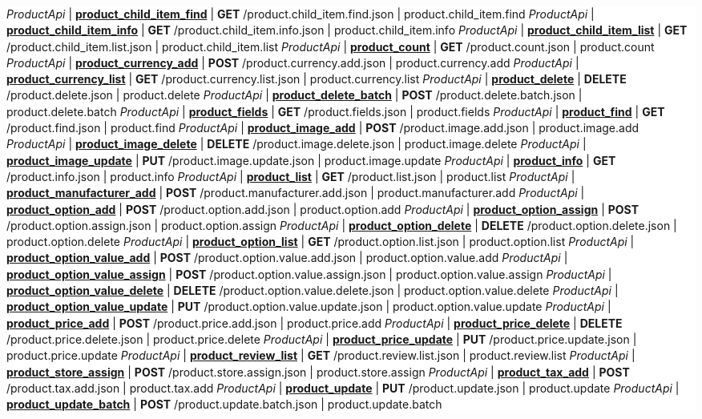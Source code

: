 *ProductApi* | [**product_child_item_find**](docs/ProductApi.md#product_child_item_find) | **GET** /product.child_item.find.json | product.child_item.find
*ProductApi* | [**product_child_item_info**](docs/ProductApi.md#product_child_item_info) | **GET** /product.child_item.info.json | product.child_item.info
*ProductApi* | [**product_child_item_list**](docs/ProductApi.md#product_child_item_list) | **GET** /product.child_item.list.json | product.child_item.list
*ProductApi* | [**product_count**](docs/ProductApi.md#product_count) | **GET** /product.count.json | product.count
*ProductApi* | [**product_currency_add**](docs/ProductApi.md#product_currency_add) | **POST** /product.currency.add.json | product.currency.add
*ProductApi* | [**product_currency_list**](docs/ProductApi.md#product_currency_list) | **GET** /product.currency.list.json | product.currency.list
*ProductApi* | [**product_delete**](docs/ProductApi.md#product_delete) | **DELETE** /product.delete.json | product.delete
*ProductApi* | [**product_delete_batch**](docs/ProductApi.md#product_delete_batch) | **POST** /product.delete.batch.json | product.delete.batch
*ProductApi* | [**product_fields**](docs/ProductApi.md#product_fields) | **GET** /product.fields.json | product.fields
*ProductApi* | [**product_find**](docs/ProductApi.md#product_find) | **GET** /product.find.json | product.find
*ProductApi* | [**product_image_add**](docs/ProductApi.md#product_image_add) | **POST** /product.image.add.json | product.image.add
*ProductApi* | [**product_image_delete**](docs/ProductApi.md#product_image_delete) | **DELETE** /product.image.delete.json | product.image.delete
*ProductApi* | [**product_image_update**](docs/ProductApi.md#product_image_update) | **PUT** /product.image.update.json | product.image.update
*ProductApi* | [**product_info**](docs/ProductApi.md#product_info) | **GET** /product.info.json | product.info
*ProductApi* | [**product_list**](docs/ProductApi.md#product_list) | **GET** /product.list.json | product.list
*ProductApi* | [**product_manufacturer_add**](docs/ProductApi.md#product_manufacturer_add) | **POST** /product.manufacturer.add.json | product.manufacturer.add
*ProductApi* | [**product_option_add**](docs/ProductApi.md#product_option_add) | **POST** /product.option.add.json | product.option.add
*ProductApi* | [**product_option_assign**](docs/ProductApi.md#product_option_assign) | **POST** /product.option.assign.json | product.option.assign
*ProductApi* | [**product_option_delete**](docs/ProductApi.md#product_option_delete) | **DELETE** /product.option.delete.json | product.option.delete
*ProductApi* | [**product_option_list**](docs/ProductApi.md#product_option_list) | **GET** /product.option.list.json | product.option.list
*ProductApi* | [**product_option_value_add**](docs/ProductApi.md#product_option_value_add) | **POST** /product.option.value.add.json | product.option.value.add
*ProductApi* | [**product_option_value_assign**](docs/ProductApi.md#product_option_value_assign) | **POST** /product.option.value.assign.json | product.option.value.assign
*ProductApi* | [**product_option_value_delete**](docs/ProductApi.md#product_option_value_delete) | **DELETE** /product.option.value.delete.json | product.option.value.delete
*ProductApi* | [**product_option_value_update**](docs/ProductApi.md#product_option_value_update) | **PUT** /product.option.value.update.json | product.option.value.update
*ProductApi* | [**product_price_add**](docs/ProductApi.md#product_price_add) | **POST** /product.price.add.json | product.price.add
*ProductApi* | [**product_price_delete**](docs/ProductApi.md#product_price_delete) | **DELETE** /product.price.delete.json | product.price.delete
*ProductApi* | [**product_price_update**](docs/ProductApi.md#product_price_update) | **PUT** /product.price.update.json | product.price.update
*ProductApi* | [**product_review_list**](docs/ProductApi.md#product_review_list) | **GET** /product.review.list.json | product.review.list
*ProductApi* | [**product_store_assign**](docs/ProductApi.md#product_store_assign) | **POST** /product.store.assign.json | product.store.assign
*ProductApi* | [**product_tax_add**](docs/ProductApi.md#product_tax_add) | **POST** /product.tax.add.json | product.tax.add
*ProductApi* | [**product_update**](docs/ProductApi.md#product_update) | **PUT** /product.update.json | product.update
*ProductApi* | [**product_update_batch**](docs/ProductApi.md#product_update_batch) | **POST** /product.update.batch.json | product.update.batch